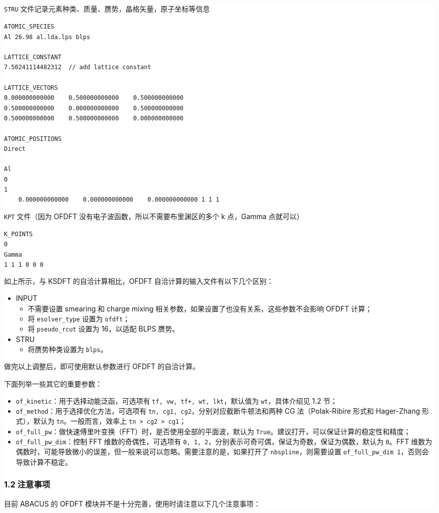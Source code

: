 `STRU` 文件记录元素种类、质量、赝势，晶格矢量，原子坐标等信息

```bash
ATOMIC_SPECIES
Al 26.98 al.lda.lps blps

LATTICE_CONSTANT
7.50241114482312  // add lattice constant

LATTICE_VECTORS
0.000000000000    0.500000000000    0.500000000000    
0.500000000000    0.000000000000    0.500000000000    
0.500000000000    0.500000000000    0.000000000000    

ATOMIC_POSITIONS
Direct

Al
0
1
    0.000000000000    0.000000000000    0.000000000000 1 1 1
```

`KPT` 文件（因为 OFDFT 没有电子波函数，所以不需要布里渊区的多个 k 点，Gamma 点就可以）

```bash
K_POINTS
0
Gamma
1 1 1 0 0 0
```

如上所示，与 KSDFT 的自洽计算相比，OFDFT 自洽计算的输入文件有以下几个区别：

- INPUT
  - 不需要设置 smearing 和 charge mixing 相关参数，如果设置了也没有关系，这些参数不会影响 OFDFT 计算；
  - 将 `esolver_type` 设置为 `ofdft`；
  - 将 `pseudo_rcut` 设置为 16，以适配 BLPS 赝势。
- STRU
  - 将赝势种类设置为 `blps`。

做完以上调整后，即可使用默认参数进行 OFDFT 的自洽计算。

下面列举一些其它的重要参数：

- `of_kinetic`：用于选择动能泛函，可选项有 `tf, vw, tf+, wt, lkt`，默认值为 `wt`，具体介绍见 1.2 节；
- `of_method`：用于选择优化方法，可选项有 `tn, cg1, cg2`，分别对应截断牛顿法和两种 CG 法（Polak-Ribire 形式和 Hager-Zhang 形式），默认为 `tn`。一般而言，效率上 `tn > cg2 > cg1`；
- `of_full_pw`：做快速傅里叶变换（FFT）时，是否使用全部的平面波，默认为 `True`。建议打开，可以保证计算的稳定性和精度；
- `of_full_pw_dim`：控制 FFT 维数的奇偶性，可选项有 `0, 1, 2`，分别表示可奇可偶，保证为奇数，保证为偶数，默认为 `0`。FFT 维数为偶数时，可能导致微小的误差，但一般来说可以忽略。需要注意的是，如果打开了 `nbspline`，则需要设置 `of_full_pw_dim 1`，否则会导致计算不稳定。

### 1.2 注意事项

目前 ABACUS 的 OFDFT 模块并不是十分完善，使用时请注意以下几个注意事项：
